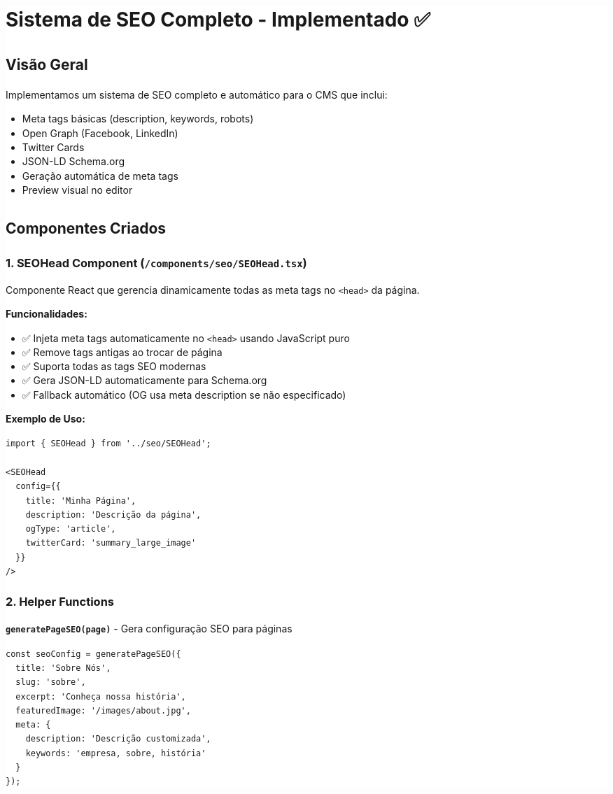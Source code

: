 # Sistema de SEO Completo - Implementado ✅

## Visão Geral

Implementamos um sistema de SEO completo e automático para o CMS que inclui:
- Meta tags básicas (description, keywords, robots)
- Open Graph (Facebook, LinkedIn)
- Twitter Cards
- JSON-LD Schema.org
- Geração automática de meta tags
- Preview visual no editor

## Componentes Criados

### 1. SEOHead Component (`/components/seo/SEOHead.tsx`)

Componente React que gerencia dinamicamente todas as meta tags no `<head>` da página.

**Funcionalidades:**
- ✅ Injeta meta tags automaticamente no `<head>` usando JavaScript puro
- ✅ Remove tags antigas ao trocar de página
- ✅ Suporta todas as tags SEO modernas
- ✅ Gera JSON-LD automaticamente para Schema.org
- ✅ Fallback automático (OG usa meta description se não especificado)

**Exemplo de Uso:**
```tsx
import { SEOHead } from '../seo/SEOHead';

<SEOHead 
  config={{
    title: 'Minha Página',
    description: 'Descrição da página',
    ogType: 'article',
    twitterCard: 'summary_large_image'
  }}
/>
```

### 2. Helper Functions

**`generatePageSEO(page)`** - Gera configuração SEO para páginas
```tsx
const seoConfig = generatePageSEO({
  title: 'Sobre Nós',
  slug: 'sobre',
  excerpt: 'Conheça nossa história',
  featuredImage: '/images/about.jpg',
  meta: {
    description: 'Descrição customizada',
    keywords: 'empresa, sobre, história'
  }
});
```
